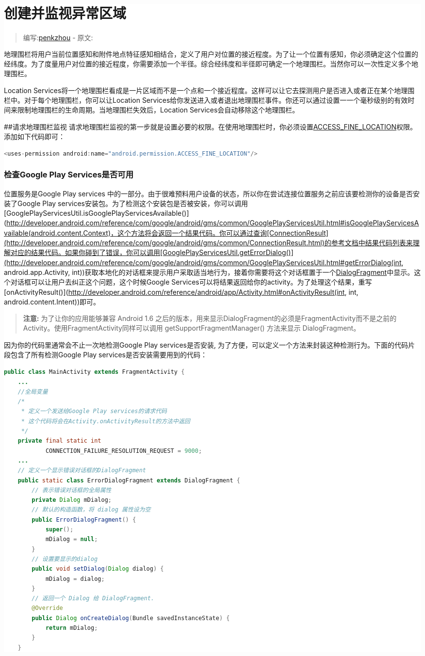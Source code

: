 # 创建并监视异常区域

> 编写:[penkzhou](https://github.com/penkzhou) - 原文:

地理围栏将用户当前位置感知和附件地点特征感知相结合，定义了用户对位置的接近程度。为了让一个位置有感知，你必须确定这个位置的经纬度。为了度量用户对位置的接近程度，你需要添加一个半径。综合经纬度和半径即可确定一个地理围栏。当然你可以一次性定义多个地理围栏。

Location Services将一个地理围栏看成是一片区域而不是一个点和一个接近程度。这样可以让它去探测用户是否进入或者正在某个地理围栏中。对于每个地理围栏，你可以让Location Services给你发送进入或者退出地理围栏事件。你还可以通过设置一一个毫秒级别的有效时间来限制地理围栏的生命周期。当地理围栏失效后，Location Services会自动移除这个地理围栏。

##请求地理围栏监视
请求地理围栏监视的第一步就是设置必要的权限。在使用地理围栏时，你必须设置[ACCESS_FINE_LOCATION](http://developer.android.com/reference/android/Manifest.permission.html#ACCESS_FINE_LOCATION)权限。添加如下代码即可：
```java
<uses-permission android:name="android.permission.ACCESS_FINE_LOCATION"/>
```

### 检查Google Play Services是否可用
位置服务是Google Play services 中的一部分。由于很难预料用户设备的状态，所以你在尝试连接位置服务之前应该要检测你的设备是否安装了Google Play services安装包。为了检测这个安装包是否被安装，你可以调用[GooglePlayServicesUtil.isGooglePlayServicesAvailable()](http://developer.android.com/reference/com/google/android/gms/common/GooglePlayServicesUtil.html#isGooglePlayServicesAvailable(android.content.Context)，这个方法将会返回一个结果代码。你可以通过查询[ConnectionResult](http://developer.android.com/reference/com/google/android/gms/common/ConnectionResult.html)的参考文档中结果代码列表来理解对应的结果代码。如果你碰到了错误，你可以调用[GooglePlayServicesUtil.getErrorDialog()](http://developer.android.com/reference/com/google/android/gms/common/GooglePlayServicesUtil.html#getErrorDialog(int, android.app.Activity, int))获取本地化的对话框来提示用户采取适当地行为，接着你需要将这个对话框置于一个[DialogFragment](http://developer.android.com/reference/android/support/v4/app/DialogFragment.html)中显示。这个对话框可以让用户去纠正这个问题，这个时候Google Services可以将结果返回给你的activity。为了处理这个结果，重写[onActivityResult()](http://developer.android.com/reference/android/app/Activity.html#onActivityResult(int, int, android.content.Intent))即可。

> **注意:** 为了让你的应用能够兼容 Android 1.6 之后的版本，用来显示DialogFragment的必须是FragmentActivity而不是之前的Activity。使用FragmentActivity同样可以调用 getSupportFragmentManager() 方法来显示 DialogFragment。

因为你的代码里通常会不止一次地检测Google Play services是否安装, 为了方便，可以定义一个方法来封装这种检测行为。下面的代码片段包含了所有检测Google Play services是否安装需要用到的代码：
```java
public class MainActivity extends FragmentActivity {
    ...
    //全局变量
    /*
     * 定义一个发送给Google Play services的请求代码
     * 这个代码将会在Activity.onActivityResult的方法中返回
     */
    private final static int
            CONNECTION_FAILURE_RESOLUTION_REQUEST = 9000;
    ...
    // 定义一个显示错误对话框的DialogFragment
    public static class ErrorDialogFragment extends DialogFragment {
        // 表示错误对话框的全局属性
        private Dialog mDialog;
        // 默认的构造函数，将 dialog 属性设为空
        public ErrorDialogFragment() {
            super();
            mDialog = null;
        }
        // 设置要显示的dialog
        public void setDialog(Dialog dialog) {
            mDialog = dialog;
        }
        // 返回一个 Dialog 给 DialogFragment.
        @Override
        public Dialog onCreateDialog(Bundle savedInstanceState) {
            return mDialog;
        }
    }
```